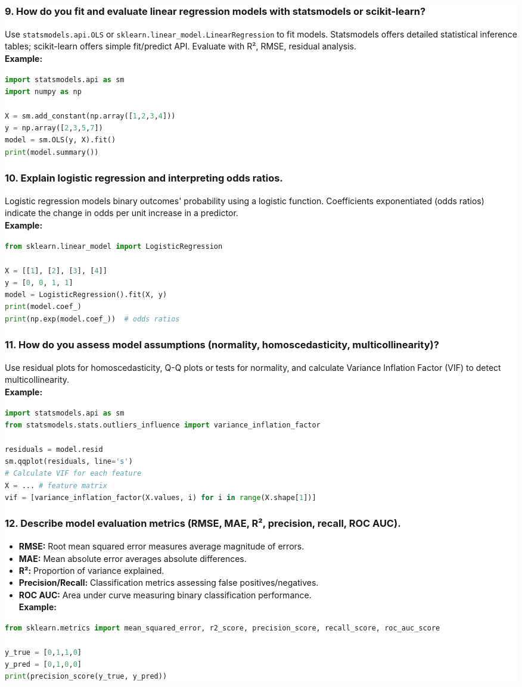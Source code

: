 ### 9. How do you fit and evaluate linear regression models with statsmodels or scikit-learn?  
Use `statsmodels.api.OLS` or `sklearn.linear_model.LinearRegression` to fit models. Statsmodels offers detailed statistical inference tables; scikit-learn offers simple fit/predict API. Evaluate with R², RMSE, residual analysis.  
**Example:**  
```python
import statsmodels.api as sm
import numpy as np

X = sm.add_constant(np.array([1,2,3,4]))
y = np.array([2,3,5,7])
model = sm.OLS(y, X).fit()
print(model.summary())
```

### 10. Explain logistic regression and interpreting odds ratios.  
Logistic regression models binary outcomes' probability using a logistic function. Coefficients exponentiated (odds ratios) indicate the change in odds per unit increase in a predictor.  
**Example:**  
```python
from sklearn.linear_model import LogisticRegression

X = [[1], [2], [3], [4]]
y = [0, 0, 1, 1]
model = LogisticRegression().fit(X, y)
print(model.coef_)
print(np.exp(model.coef_))  # odds ratios
```

### 11. How do you assess model assumptions (normality, homoscedasticity, multicollinearity)?  
Use residual plots for homoscedasticity, Q-Q plots or tests for normality, and calculate Variance Inflation Factor (VIF) to detect multicollinearity.  
**Example:**  
```python
import statsmodels.api as sm
from statsmodels.stats.outliers_influence import variance_inflation_factor

residuals = model.resid
sm.qqplot(residuals, line='s')
# Calculate VIF for each feature
X = ... # feature matrix
vif = [variance_inflation_factor(X.values, i) for i in range(X.shape[1])]
```

### 12. Describe model evaluation metrics (RMSE, MAE, R², precision, recall, ROC AUC).  
- **RMSE:** Root mean squared error measures average magnitude of errors.  
- **MAE:** Mean absolute error averages absolute differences.  
- **R²:** Proportion of variance explained.  
- **Precision/Recall:** Classification metrics assessing false positives/negatives.  
- **ROC AUC:** Area under curve measuring binary classification performance.  
**Example:**  
```python
from sklearn.metrics import mean_squared_error, r2_score, precision_score, recall_score, roc_auc_score

y_true = [0,1,1,0]
y_pred = [0,1,0,0]
print(precision_score(y_true, y_pred))
```
